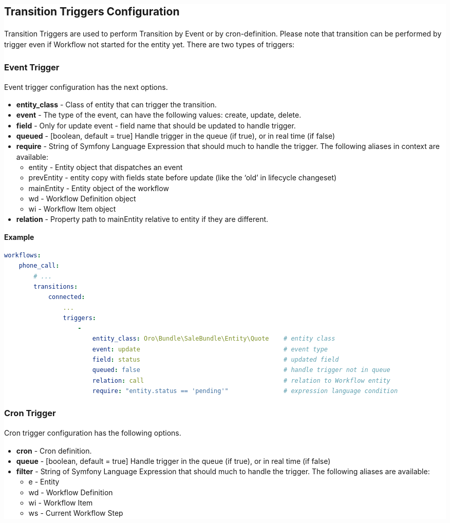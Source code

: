 <a id="book-workflow-transitions"></a>

## Transition Triggers Configuration

Transition Triggers are used to perform Transition by Event or by cron-definition. Please note that transition can be performed by trigger even if Workflow not started for the entity yet. There are two types of triggers:

### Event Trigger

Event trigger configuration has the next options.

* **entity_class** - Class of entity that can trigger the transition.
* **event** - The type of the event, can have the following values: create, update, delete.
* **field** - Only for update event - field name that should be updated to handle trigger.
* **queued** - [boolean, default = true] Handle trigger in the queue (if true), or in real time (if false)
* **require** - String of Symfony Language Expression that should much to handle the trigger. The following aliases in context are available:
  * entity - Entity object that dispatches an event
  * prevEntity - entity copy with fields state before update (like the ‘old’ in lifecycle changeset)
  * mainEntity - Entity object of the workflow
  * wd - Workflow Definition object
  * wi - Workflow Item object
* **relation** - Property path to mainEntity relative to entity if they are different.

**Example**

```yaml
workflows:
    phone_call:
        # ...
        transitions:
            connected:
                ...
                triggers:
                    -
                        entity_class: Oro\Bundle\SaleBundle\Entity\Quote    # entity class
                        event: update                                       # event type
                        field: status                                       # updated field
                        queued: false                                       # handle trigger not in queue
                        relation: call                                      # relation to Workflow entity
                        require: "entity.status == 'pending'"               # expression language condition
```

### Cron Trigger

Cron trigger configuration has the following options.

* **cron** - Cron definition.
* **queue** - [boolean, default = true] Handle trigger in the queue (if true), or in real time (if false)
* **filter** - String of Symfony Language Expression that should much to handle the trigger. The following aliases are available:
  * e - Entity
  * wd - Workflow Definition
  * wi - Workflow Item
  * ws - Current Workflow Step

